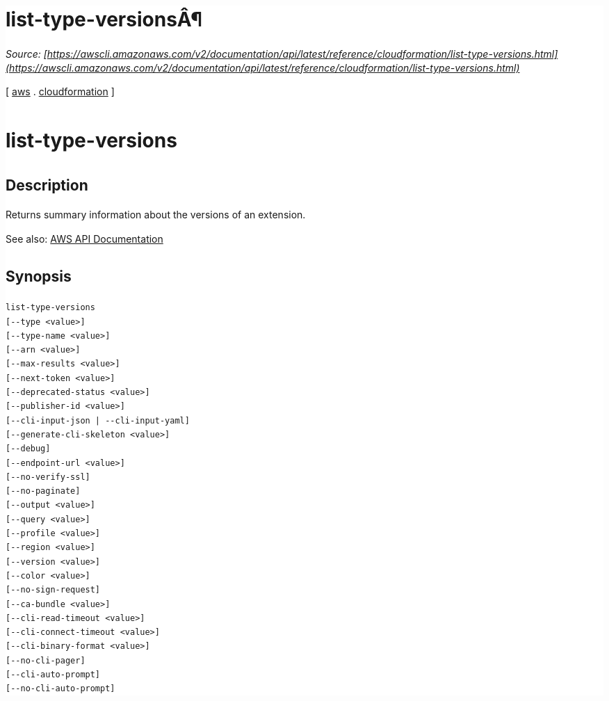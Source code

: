 # list-type-versionsÂ¶

*Source: [https://awscli.amazonaws.com/v2/documentation/api/latest/reference/cloudformation/list-type-versions.html](https://awscli.amazonaws.com/v2/documentation/api/latest/reference/cloudformation/list-type-versions.html)*

[ [aws](https://awscli.amazonaws.com/v2/documentation/api/latest/reference/index.html#cli-aws) . [cloudformation](https://awscli.amazonaws.com/v2/documentation/api/latest/reference/cloudformation/index.html#cli-aws-cloudformation) ]

# list-type-versions

## Description

Returns summary information about the versions of an extension.

See also: [AWS API Documentation](https://docs.aws.amazon.com/goto/WebAPI/cloudformation-2010-05-15/ListTypeVersions)

## Synopsis

```
list-type-versions
[--type <value>]
[--type-name <value>]
[--arn <value>]
[--max-results <value>]
[--next-token <value>]
[--deprecated-status <value>]
[--publisher-id <value>]
[--cli-input-json | --cli-input-yaml]
[--generate-cli-skeleton <value>]
[--debug]
[--endpoint-url <value>]
[--no-verify-ssl]
[--no-paginate]
[--output <value>]
[--query <value>]
[--profile <value>]
[--region <value>]
[--version <value>]
[--color <value>]
[--no-sign-request]
[--ca-bundle <value>]
[--cli-read-timeout <value>]
[--cli-connect-timeout <value>]
[--cli-binary-format <value>]
[--no-cli-pager]
[--cli-auto-prompt]
[--no-cli-auto-prompt]
```
